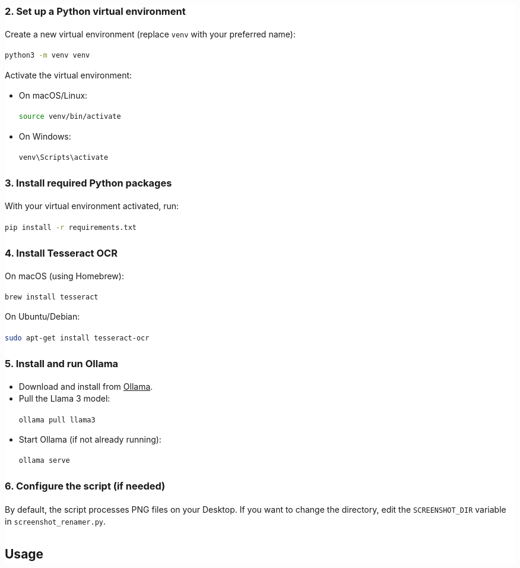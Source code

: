 ### 2. Set up a Python virtual environment

Create a new virtual environment (replace `venv` with your preferred name):

```bash
python3 -m venv venv
```

Activate the virtual environment:

- On macOS/Linux:
  ```bash
  source venv/bin/activate
  ```
- On Windows:
  ```cmd
  venv\Scripts\activate
  ```

### 3. Install required Python packages

With your virtual environment activated, run:

```bash
pip install -r requirements.txt
```

### 4. Install Tesseract OCR

On macOS (using Homebrew):
```bash
brew install tesseract
```

On Ubuntu/Debian:
```bash
sudo apt-get install tesseract-ocr
```

### 5. Install and run Ollama

- Download and install from [Ollama](https://ollama.com/).
- Pull the Llama 3 model:
  ```bash
  ollama pull llama3
  ```
- Start Ollama (if not already running):
  ```bash
  ollama serve
  ```

### 6. Configure the script (if needed)

By default, the script processes PNG files on your Desktop. If you want to change the directory, edit the `SCREENSHOT_DIR` variable in `screenshot_renamer.py`.

## Usage
